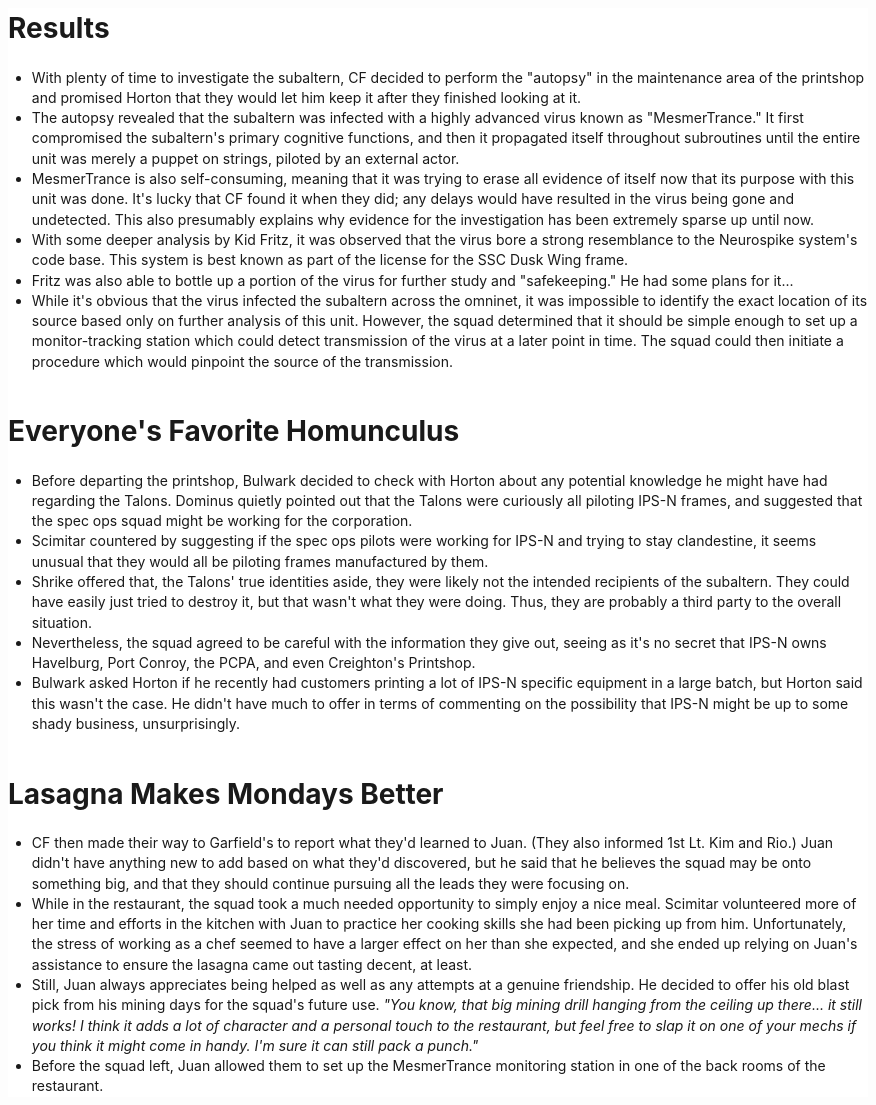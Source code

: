 # Results
- With plenty of time to investigate the subaltern, CF decided to perform the "autopsy" in the maintenance area of the printshop and promised Horton that they would let him keep it after they finished looking at it.
- The autopsy revealed that the subaltern was infected with a highly advanced virus known as "MesmerTrance." It first compromised the subaltern's primary cognitive functions, and then it propagated itself throughout subroutines until the entire unit was merely a puppet on strings, piloted by an external actor.
- MesmerTrance is also self-consuming, meaning that it was trying to erase all evidence of itself now that its purpose with this unit was done. It's lucky that CF found it when they did; any delays would have resulted in the virus being gone and undetected. This also presumably explains why evidence for the investigation has been extremely sparse up until now.
- With some deeper analysis by Kid Fritz, it was observed that the virus bore a strong resemblance to the Neurospike system's code base. This system is best known as part of the license for the SSC Dusk Wing frame.
- Fritz was also able to bottle up a portion of the virus for further study and "safekeeping." He had some plans for it...
- While it's obvious that the virus infected the subaltern across the omninet, it was impossible to identify the exact location of its source based only on further analysis of this unit. However, the squad determined that it should be simple enough to set up a monitor-tracking station which could detect transmission of the virus at a later point in time. The squad could then initiate a procedure which would pinpoint the source of the transmission.

# Everyone's Favorite Homunculus
- Before departing the printshop, Bulwark decided to check with Horton about any potential knowledge he might have had regarding the Talons. Dominus quietly pointed out that the Talons were curiously all piloting IPS-N frames, and suggested that the spec ops squad might be working for the corporation.
- Scimitar countered by suggesting if the spec ops pilots were working for IPS-N and trying to stay clandestine, it seems unusual that they would all be piloting frames manufactured by them.
- Shrike offered that, the Talons' true identities aside, they were likely not the intended recipients of the subaltern. They could have easily just tried to destroy it, but that wasn't what they were doing. Thus, they are probably a third party to the overall situation.
- Nevertheless, the squad agreed to be careful with the information they give out, seeing as it's no secret that IPS-N owns Havelburg, Port Conroy, the PCPA, and even Creighton's Printshop.
- Bulwark asked Horton if he recently had customers printing a lot of IPS-N specific equipment in a large batch, but Horton said this wasn't the case. He didn't have much to offer in terms of commenting on the possibility that IPS-N might be up to some shady business, unsurprisingly.

# Lasagna Makes Mondays Better
- CF then made their way to Garfield's to report what they'd learned to Juan. (They also informed 1st Lt. Kim and Rio.) Juan didn't have anything new to add based on what they'd discovered, but he said that he believes the squad may be onto something big, and that they should continue pursuing all the leads they were focusing on.
- While in the restaurant, the squad took a much needed opportunity to simply enjoy a nice meal. Scimitar volunteered more of her time and efforts in the kitchen with Juan to practice her cooking skills she had been picking up from him. Unfortunately, the stress of working as a chef seemed to have a larger effect on her than she expected, and she ended up relying on Juan's assistance to ensure the lasagna came out tasting decent, at least.
- Still, Juan always appreciates being helped as well as any attempts at a genuine friendship. He decided to offer his old blast pick from his mining days for the squad's future use. *"You know, that big mining drill hanging from the ceiling up there... it still works! I think it adds a lot of character and a personal touch to the restaurant, but feel free to slap it on one of your mechs if you think it might come in handy. I'm sure it can still pack a punch."*
- Before the squad left, Juan allowed them to set up the MesmerTrance monitoring station in one of the back rooms of the restaurant.
